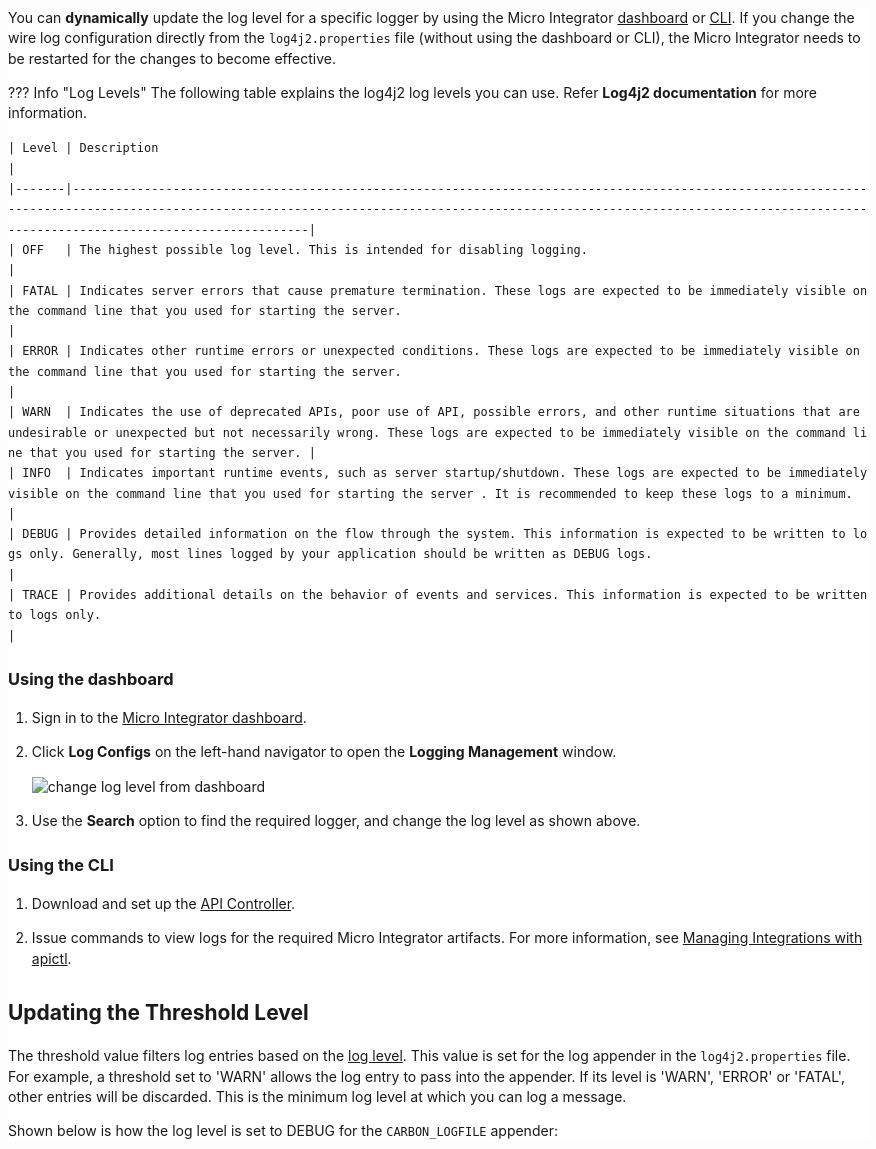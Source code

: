 You can <b>dynamically</b> update the log level for a specific logger by using the Micro Integrator [dashboard](#using-the-dashboard) or [CLI](#using-the-cli). If you change the wire log configuration directly from the `log4j2.properties` file (without using the dashboard or CLI), the Micro Integrator needs to be restarted for the changes to become effective.

??? Info "Log Levels"
    The following table explains the log4j2 log levels you can use. Refer <b>Log4j2 documentation</b> for more information.

    | Level | Description                                                                                                                                                                                                                                                                     |
    |-------|---------------------------------------------------------------------------------------------------------------------------------------------------------------------------------------------------------------------------------------------------------------------------------|
    | OFF   | The highest possible log level. This is intended for disabling logging.                                                                                                                                                                                                         |
    | FATAL | Indicates server errors that cause premature termination. These logs are expected to be immediately visible on the command line that you used for starting the server.                                                                                                          |
    | ERROR | Indicates other runtime errors or unexpected conditions. These logs are expected to be immediately visible on the command line that you used for starting the server.                                                                                                           |
    | WARN  | Indicates the use of deprecated APIs, poor use of API, possible errors, and other runtime situations that are undesirable or unexpected but not necessarily wrong. These logs are expected to be immediately visible on the command line that you used for starting the server. |
    | INFO  | Indicates important runtime events, such as server startup/shutdown. These logs are expected to be immediately visible on the command line that you used for starting the server . It is recommended to keep these logs to a minimum.                                           |
    | DEBUG | Provides detailed information on the flow through the system. This information is expected to be written to logs only. Generally, most lines logged by your application should be written as DEBUG logs.                                                                        |
    | TRACE | Provides additional details on the behavior of events and services. This information is expected to be written to logs only.                                                                                                                                                    |

### Using the dashboard

1.  Sign in to the [Micro Integrator dashboard]({{base_path}}/observe/mi-observe/working-with-monitoring-dashboard).
2.  Click <b>Log Configs</b> on the left-hand navigator to open the <b>Logging Management</b> window.

    <img alt="change log level from dashboard" src="{{base_path}}/assets/img/integrate/monitoring-dashboard/change-log-level-dashboard.png">

3.  Use the <b>Search</b> option to find the required logger, and change the log level as shown above.

### Using the CLI

1.  Download and set up the [API Controller]({{base_path}}/install-and-setup/setup/api-controller/getting-started-with-wso2-api-controller).

2.  Issue commands to view logs for the required Micro Integrator artifacts. For more information, see [Managing Integrations with apictl]({{base_path}}/install-and-setup/setup/api-controller/managing-integrations/managing-integrations-with-ctl).


## Updating the Threshold Level

The threshold value filters log entries based on the [log level](#updating-the-log4j2-log-level). This value is set for the log appender in the `log4j2.properties` file. For example, a threshold set to 'WARN' allows the log entry to pass into the appender. If its level is 'WARN', 'ERROR' or 'FATAL', other entries will be discarded. This is the minimum log level at which you can log a message.

Shown below is how the log level is set to DEBUG for the `CARBON_LOGFILE` appender:
